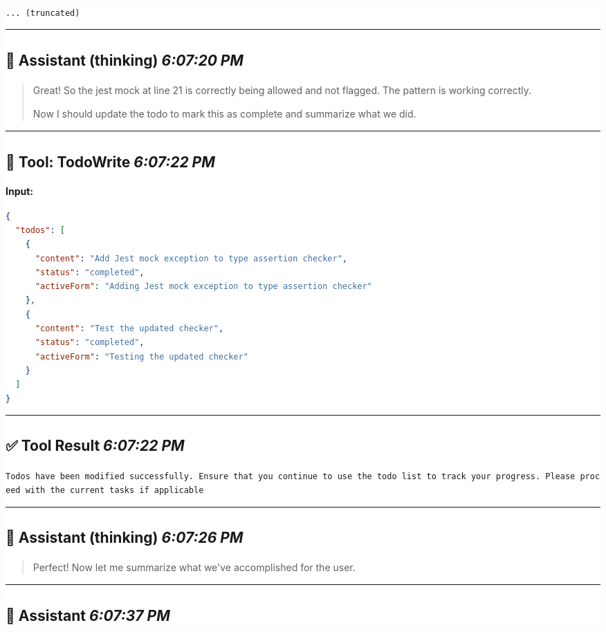 ```
... (truncated)
```

---

## 🧠 Assistant (thinking) _6:07:20 PM_

> Great! So the jest mock at line 21 is correctly being allowed and not flagged. The pattern is working correctly.
> 
> Now I should update the todo to mark this as complete and summarize what we did.

---

## 🔧 Tool: TodoWrite _6:07:22 PM_

**Input:**
```json
{
  "todos": [
    {
      "content": "Add Jest mock exception to type assertion checker",
      "status": "completed",
      "activeForm": "Adding Jest mock exception to type assertion checker"
    },
    {
      "content": "Test the updated checker",
      "status": "completed",
      "activeForm": "Testing the updated checker"
    }
  ]
}
```

---

## ✅ Tool Result _6:07:22 PM_

```
Todos have been modified successfully. Ensure that you continue to use the todo list to track your progress. Please proceed with the current tasks if applicable
```

---

## 🧠 Assistant (thinking) _6:07:26 PM_

> Perfect! Now let me summarize what we've accomplished for the user.

---

## 🤖 Assistant _6:07:37 PM_
